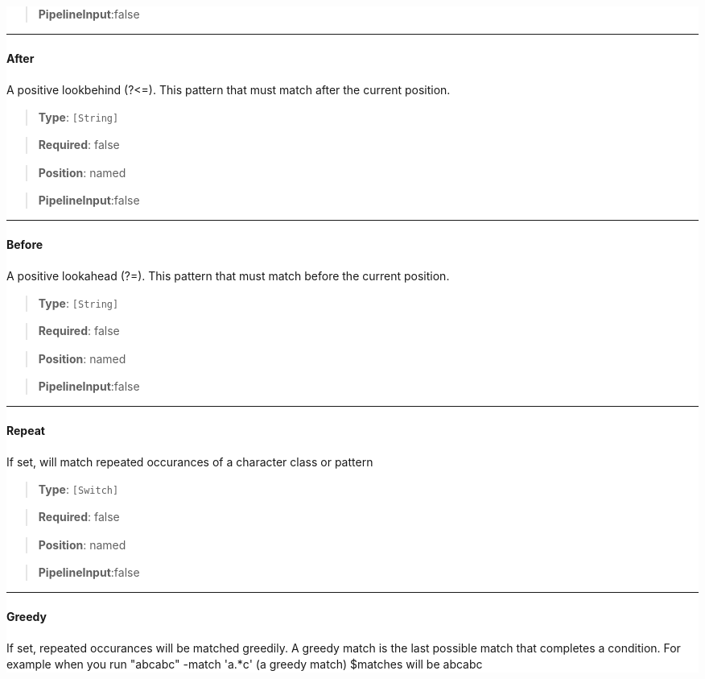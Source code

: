 > **PipelineInput**:false



---
#### **After**

A positive lookbehind (?<=). This pattern that must match after the current position.



> **Type**: ```[String]```

> **Required**: false

> **Position**: named

> **PipelineInput**:false



---
#### **Before**

A positive lookahead (?=). This pattern that must match before the current position.



> **Type**: ```[String]```

> **Required**: false

> **Position**: named

> **PipelineInput**:false



---
#### **Repeat**

If set, will match repeated occurances of a character class or pattern



> **Type**: ```[Switch]```

> **Required**: false

> **Position**: named

> **PipelineInput**:false



---
#### **Greedy**

If set, repeated occurances will be matched greedily.
A greedy match is the last possible match that completes a condition.
For example when you run "abcabc" -match 'a.*c' (a greedy match)
$matches will be abcabc



